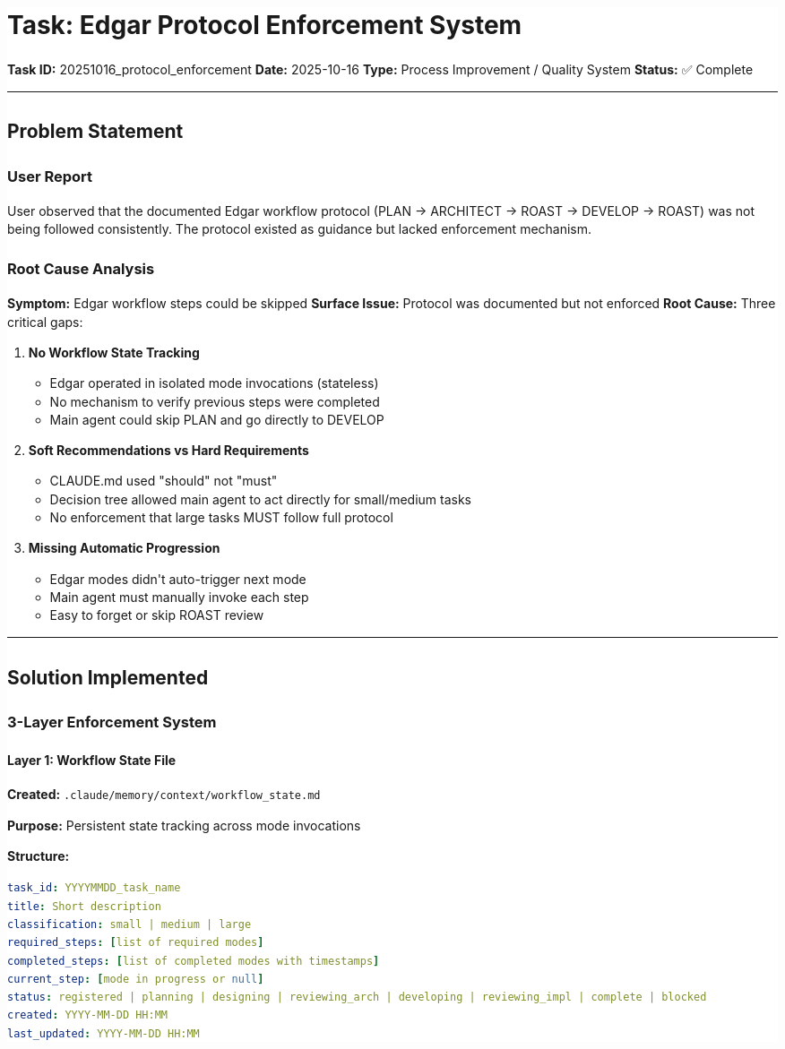 # Task: Edgar Protocol Enforcement System

**Task ID:** 20251016_protocol_enforcement
**Date:** 2025-10-16
**Type:** Process Improvement / Quality System
**Status:** ✅ Complete

---

## Problem Statement

### User Report
User observed that the documented Edgar workflow protocol (PLAN → ARCHITECT → ROAST → DEVELOP → ROAST) was not being followed consistently. The protocol existed as guidance but lacked enforcement mechanism.

### Root Cause Analysis

**Symptom:** Edgar workflow steps could be skipped
**Surface Issue:** Protocol was documented but not enforced
**Root Cause:** Three critical gaps:

1. **No Workflow State Tracking**
   - Edgar operated in isolated mode invocations (stateless)
   - No mechanism to verify previous steps were completed
   - Main agent could skip PLAN and go directly to DEVELOP

2. **Soft Recommendations vs Hard Requirements**
   - CLAUDE.md used "should" not "must"
   - Decision tree allowed main agent to act directly for small/medium tasks
   - No enforcement that large tasks MUST follow full protocol

3. **Missing Automatic Progression**
   - Edgar modes didn't auto-trigger next mode
   - Main agent must manually invoke each step
   - Easy to forget or skip ROAST review

---

## Solution Implemented

### 3-Layer Enforcement System

#### Layer 1: Workflow State File

**Created:** `.claude/memory/context/workflow_state.md`

**Purpose:** Persistent state tracking across mode invocations

**Structure:**
```yaml
task_id: YYYYMMDD_task_name
title: Short description
classification: small | medium | large
required_steps: [list of required modes]
completed_steps: [list of completed modes with timestamps]
current_step: [mode in progress or null]
status: registered | planning | designing | reviewing_arch | developing | reviewing_impl | complete | blocked
created: YYYY-MM-DD HH:MM
last_updated: YYYY-MM-DD HH:MM
```
